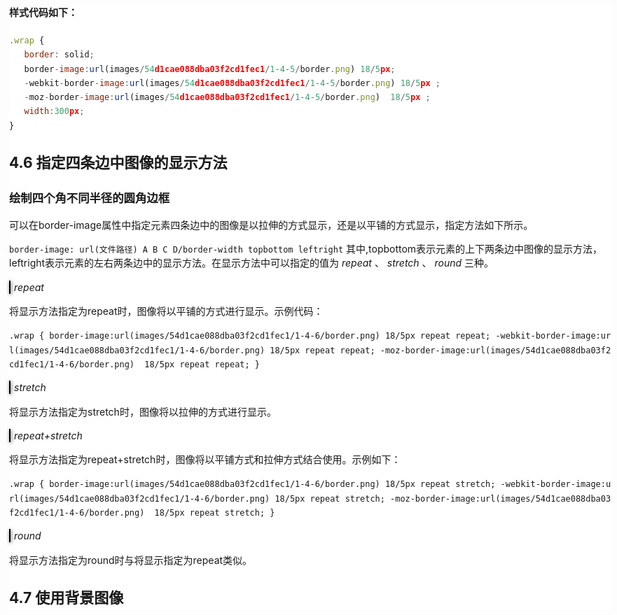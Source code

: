 #### 样式代码如下：

```javascript
.wrap {
   border: solid;
   border-image:url(images/54d1cae088dba03f2cd1fec1/1-4-5/border.png) 18/5px;
   -webkit-border-image:url(images/54d1cae088dba03f2cd1fec1/1-4-5/border.png) 18/5px ;
   -moz-border-image:url(images/54d1cae088dba03f2cd1fec1/1-4-5/border.png)  18/5px ;
   width:300px;
}
```

## 4.6 指定四条边中图像的显示方法

### 绘制四个角不同半径的圆角边框

可以在border-image属性中指定元素四条边中的图像是以拉伸的方式显示，还是以平铺的方式显示，指定方法如下所示。

`border-image: url(文件路径) A B C D/border-width topbottom leftright`
其中,topbottom表示元素的上下两条边中图像的显示方法，leftright表示元素的左右两条边中的显示方法。在显示方法中可以指定的值为 *repeat* 、 *stretch* 、 *round* 三种。

<canvas  width="15" height="15" style="border:1px solid #000000; box-shadow: 1px 1px 5px rgba(0,0,0,0.8); margin-right:5px;"></canvas> *repeat*

将显示方法指定为repeat时，图像将以平铺的方式进行显示。示例代码：

`.wrap {
   border-image:url(images/54d1cae088dba03f2cd1fec1/1-4-6/border.png) 18/5px repeat repeat;
   -webkit-border-image:url(images/54d1cae088dba03f2cd1fec1/1-4-6/border.png) 18/5px repeat repeat;
   -moz-border-image:url(images/54d1cae088dba03f2cd1fec1/1-4-6/border.png)  18/5px repeat repeat;
}`

<canvas  width="15" height="15" style="border:1px solid #000000; box-shadow: 1px 1px 5px rgba(0,0,0,0.8); margin-right:5px;"></canvas> *stretch*

将显示方法指定为stretch时，图像将以拉伸的方式进行显示。

<canvas  width="15" height="15" style="border:1px solid #000000; box-shadow: 1px 1px 5px rgba(0,0,0,0.8); margin-right:5px;"></canvas> *repeat+stretch*

将显示方法指定为repeat+stretch时，图像将以平铺方式和拉伸方式结合使用。示例如下：

`.wrap {
   border-image:url(images/54d1cae088dba03f2cd1fec1/1-4-6/border.png) 18/5px repeat stretch;
   -webkit-border-image:url(images/54d1cae088dba03f2cd1fec1/1-4-6/border.png) 18/5px repeat stretch;
   -moz-border-image:url(images/54d1cae088dba03f2cd1fec1/1-4-6/border.png)  18/5px repeat stretch;
}`

<canvas  width="15" height="15" style="border:1px solid #000000; box-shadow: 1px 1px 5px rgba(0,0,0,0.8); margin-right:5px;"></canvas> *round*

将显示方法指定为round时与将显示指定为repeat类似。

## 4.7 使用背景图像
